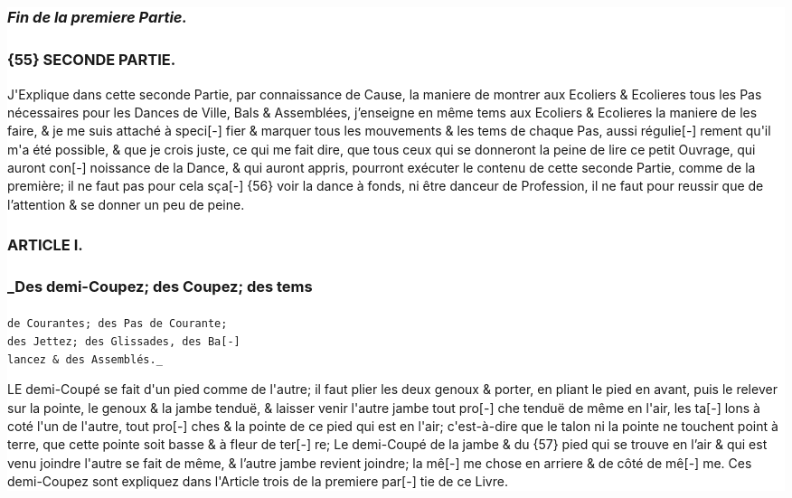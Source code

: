 ### _Fin de la premiere Partie._

### {55} SECONDE PARTIE.

J'Explique dans cette seconde
Partie, par connaissance de
Cause, la maniere de montrer
aux Ecoliers & Ecolieres
tous les Pas nécessaires pour
les Dances de Ville, Bals
& Assemblées, j’enseigne en même tems
aux Ecoliers & Ecolieres la maniere
de les faire, & je me suis attaché à speci[-]
fier & marquer tous les mouvements &
les tems de chaque Pas, aussi régulie[-]
rement qu'il m'a été possible, & que
je crois juste, ce qui me fait dire, que
tous ceux qui se donneront la peine de
lire ce petit Ouvrage, qui auront con[-]
noissance de la Dance, & qui auront
appris, pourront exécuter le contenu
de cette seconde Partie, comme de la
première; il ne faut pas pour cela sça[-]
{56} voir la dance à fonds, ni être danceur
de Profession, il ne faut pour reussir
que de l’attention & se donner un peu
de peine.

### ARTICLE I.

### _Des demi-Coupez; des Coupez; des tems
    de Courantes; des Pas de Courante;
    des Jettez; des Glissades, des Ba[-]
    lancez & des Assemblés._

LE demi-Coupé se fait d'un pied
comme de l'autre; il faut plier les
deux genoux & porter, en pliant le
pied en avant, puis le relever sur la
pointe, le genoux & la jambe tenduë,
& laisser venir l'autre jambe tout pro[-]
che tenduë de même en l'air, les ta[-]
lons à coté l'un de l'autre, tout pro[-]
ches & la pointe de ce pied qui est en
l'air; c'est-à-dire que le talon ni la
pointe ne touchent point à terre, que
cette pointe soit basse & à fleur de ter[-]
re; Le demi-Coupé de la jambe & du
{57} pied qui se trouve en l’air & qui est
venu joindre l'autre se fait de même,
& l’autre jambe revient joindre; la mê[-]
me chose en arriere & de côté de mê[-]
me. Ces demi-Coupez sont expliquez
dans l'Article trois de la premiere par[-]
tie de ce Livre.
